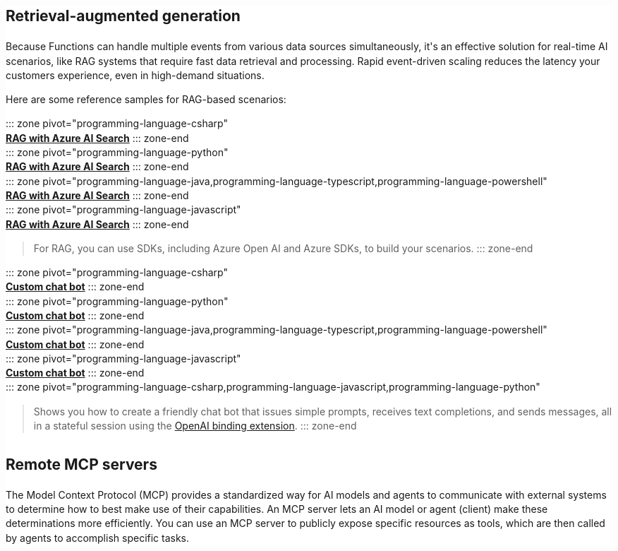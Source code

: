 ## Retrieval-augmented generation

Because Functions can handle multiple events from various data sources simultaneously, it's an effective solution for real-time AI scenarios, like RAG systems that require fast data retrieval and processing. Rapid event-driven scaling reduces the latency your customers experience, even in high-demand situations. 

Here are some reference samples for RAG-based scenarios:

::: zone pivot="programming-language-csharp"   
**[RAG with Azure AI Search](https://github.com/Azure-Samples/azure-functions-openai-aisearch-dotnet)**
::: zone-end  
::: zone pivot="programming-language-python"   
**[RAG with Azure AI Search](https://github.com/Azure-Samples/azure-functions-openai-aisearch-python)**
::: zone-end  
::: zone pivot="programming-language-java,programming-language-typescript,programming-language-powershell"    
**[RAG with Azure AI Search](https://github.com/Azure/azure-functions-openai-extension/tree/main/samples/rag-aisearch)**
::: zone-end  
::: zone pivot="programming-language-javascript"   
**[RAG with Azure AI Search](https://github.com/Azure-Samples/azure-functions-openai-aisearch-node)**
::: zone-end  
> For RAG, you can use SDKs, including Azure Open AI and Azure SDKs, to build your scenarios.
::: zone-end  

::: zone pivot="programming-language-csharp"   
**[Custom chat bot](https://github.com/Azure-Samples/function-dotnet-ai-openai-chatgpt/)**
::: zone-end  
::: zone pivot="programming-language-python"   
**[Custom chat bot](https://github.com/Azure-Samples/function-python-ai-openai-chatgpt)**
::: zone-end   
::: zone pivot="programming-language-java,programming-language-typescript,programming-language-powershell"   
**[Custom chat bot](https://github.com/Azure/azure-functions-openai-extension/tree/main/samples/chat)**
::: zone-end   
::: zone pivot="programming-language-javascript"   
**[Custom chat bot](https://github.com/Azure-Samples/function-javascript-ai-openai-chatgpt)**
::: zone-end  
::: zone pivot="programming-language-csharp,programming-language-javascript,programming-language-python" 
> Shows you how to create a friendly chat bot that issues simple prompts, receives text completions, and sends messages, all in a stateful session using the [OpenAI binding extension].
::: zone-end

## Remote MCP servers

The Model Context Protocol (MCP) provides a standardized way for AI models and agents to communicate with external systems to determine how to best make use of their capabilities. An MCP server lets an AI model or agent (client) make these determinations more efficiently. You can use an MCP server to publicly expose specific resources as tools, which are then called by agents to accomplish specific tasks. 


[OpenAI binding extension]: functions-bindings-openai.md
[MCP binding extension]: functions-bindings-mcp.md
